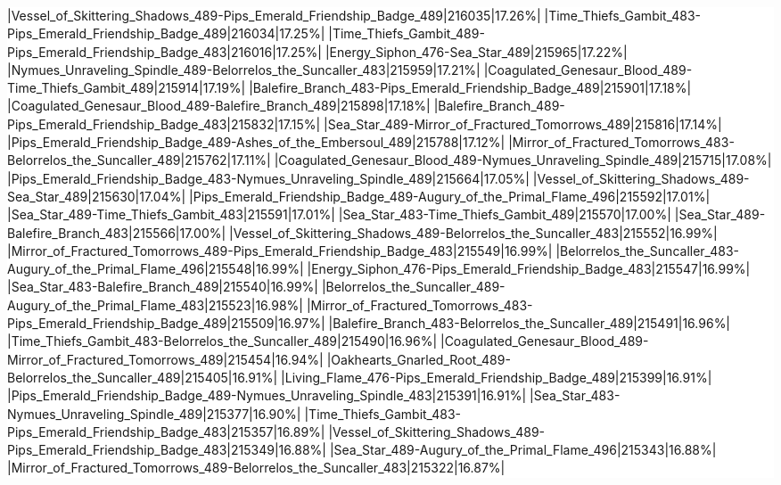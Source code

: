 |Vessel_of_Skittering_Shadows_489-Pips_Emerald_Friendship_Badge_489|216035|17.26%|
|Time_Thiefs_Gambit_483-Pips_Emerald_Friendship_Badge_489|216034|17.25%|
|Time_Thiefs_Gambit_489-Pips_Emerald_Friendship_Badge_483|216016|17.25%|
|Energy_Siphon_476-Sea_Star_489|215965|17.22%|
|Nymues_Unraveling_Spindle_489-Belorrelos_the_Suncaller_483|215959|17.21%|
|Coagulated_Genesaur_Blood_489-Time_Thiefs_Gambit_489|215914|17.19%|
|Balefire_Branch_483-Pips_Emerald_Friendship_Badge_489|215901|17.18%|
|Coagulated_Genesaur_Blood_489-Balefire_Branch_489|215898|17.18%|
|Balefire_Branch_489-Pips_Emerald_Friendship_Badge_483|215832|17.15%|
|Sea_Star_489-Mirror_of_Fractured_Tomorrows_489|215816|17.14%|
|Pips_Emerald_Friendship_Badge_489-Ashes_of_the_Embersoul_489|215788|17.12%|
|Mirror_of_Fractured_Tomorrows_483-Belorrelos_the_Suncaller_489|215762|17.11%|
|Coagulated_Genesaur_Blood_489-Nymues_Unraveling_Spindle_489|215715|17.08%|
|Pips_Emerald_Friendship_Badge_483-Nymues_Unraveling_Spindle_489|215664|17.05%|
|Vessel_of_Skittering_Shadows_489-Sea_Star_489|215630|17.04%|
|Pips_Emerald_Friendship_Badge_489-Augury_of_the_Primal_Flame_496|215592|17.01%|
|Sea_Star_489-Time_Thiefs_Gambit_483|215591|17.01%|
|Sea_Star_483-Time_Thiefs_Gambit_489|215570|17.00%|
|Sea_Star_489-Balefire_Branch_483|215566|17.00%|
|Vessel_of_Skittering_Shadows_489-Belorrelos_the_Suncaller_483|215552|16.99%|
|Mirror_of_Fractured_Tomorrows_489-Pips_Emerald_Friendship_Badge_483|215549|16.99%|
|Belorrelos_the_Suncaller_483-Augury_of_the_Primal_Flame_496|215548|16.99%|
|Energy_Siphon_476-Pips_Emerald_Friendship_Badge_483|215547|16.99%|
|Sea_Star_483-Balefire_Branch_489|215540|16.99%|
|Belorrelos_the_Suncaller_489-Augury_of_the_Primal_Flame_483|215523|16.98%|
|Mirror_of_Fractured_Tomorrows_483-Pips_Emerald_Friendship_Badge_489|215509|16.97%|
|Balefire_Branch_483-Belorrelos_the_Suncaller_489|215491|16.96%|
|Time_Thiefs_Gambit_483-Belorrelos_the_Suncaller_489|215490|16.96%|
|Coagulated_Genesaur_Blood_489-Mirror_of_Fractured_Tomorrows_489|215454|16.94%|
|Oakhearts_Gnarled_Root_489-Belorrelos_the_Suncaller_489|215405|16.91%|
|Living_Flame_476-Pips_Emerald_Friendship_Badge_489|215399|16.91%|
|Pips_Emerald_Friendship_Badge_489-Nymues_Unraveling_Spindle_483|215391|16.91%|
|Sea_Star_483-Nymues_Unraveling_Spindle_489|215377|16.90%|
|Time_Thiefs_Gambit_483-Pips_Emerald_Friendship_Badge_483|215357|16.89%|
|Vessel_of_Skittering_Shadows_489-Pips_Emerald_Friendship_Badge_483|215349|16.88%|
|Sea_Star_489-Augury_of_the_Primal_Flame_496|215343|16.88%|
|Mirror_of_Fractured_Tomorrows_489-Belorrelos_the_Suncaller_483|215322|16.87%|